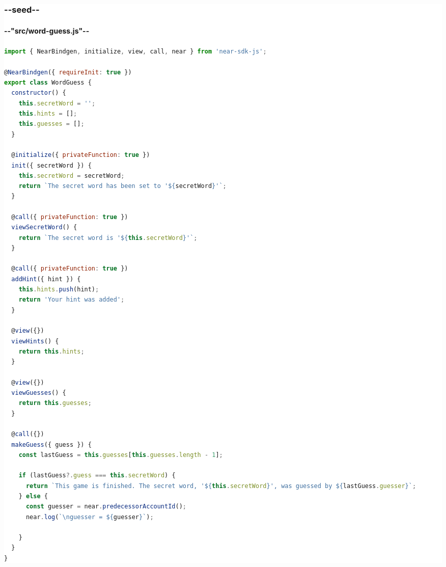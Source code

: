 ### --seed--

#### --"src/word-guess.js"--

```js
import { NearBindgen, initialize, view, call, near } from 'near-sdk-js';

@NearBindgen({ requireInit: true })
export class WordGuess {
  constructor() {
    this.secretWord = '';
    this.hints = [];
    this.guesses = [];
  }

  @initialize({ privateFunction: true })
  init({ secretWord }) {
    this.secretWord = secretWord;
    return `The secret word has been set to '${secretWord}'`;
  }

  @call({ privateFunction: true })
  viewSecretWord() {
    return `The secret word is '${this.secretWord}'`;
  }

  @call({ privateFunction: true })
  addHint({ hint }) {
    this.hints.push(hint);
    return 'Your hint was added';
  }

  @view({})
  viewHints() {
    return this.hints;
  }

  @view({})
  viewGuesses() {
    return this.guesses;
  }

  @call({})
  makeGuess({ guess }) {
    const lastGuess = this.guesses[this.guesses.length - 1];

    if (lastGuess?.guess === this.secretWord) {
      return `This game is finished. The secret word, '${this.secretWord}', was guessed by ${lastGuess.guesser}`;
    } else {
      const guesser = near.predecessorAccountId();
      near.log(`\nguesser = ${guesser}`);

    }
  }
}
```
